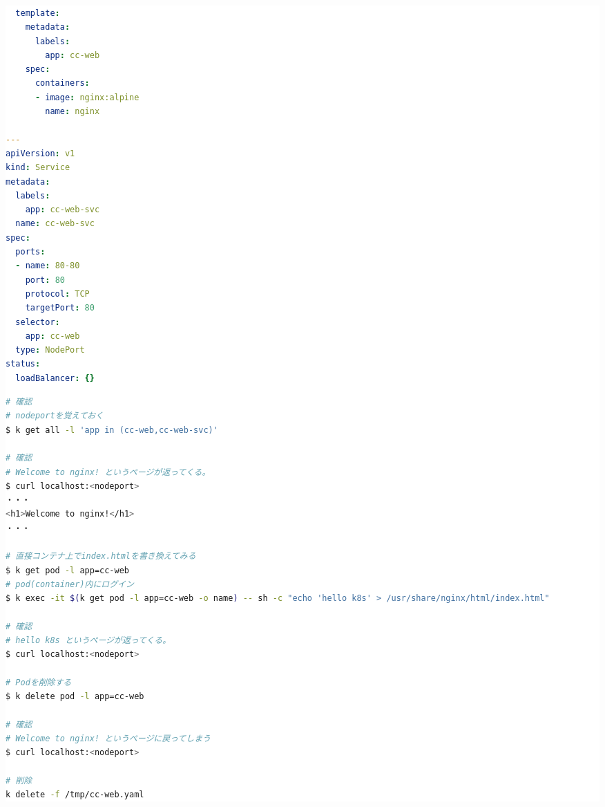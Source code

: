 ```yaml
  template:
    metadata:
      labels:
        app: cc-web
    spec:
      containers:
      - image: nginx:alpine
        name: nginx

---
apiVersion: v1
kind: Service
metadata:
  labels:
    app: cc-web-svc
  name: cc-web-svc
spec:
  ports:
  - name: 80-80
    port: 80
    protocol: TCP
    targetPort: 80
  selector:
    app: cc-web
  type: NodePort
status:
  loadBalancer: {}
```

```sh
# 確認
# nodeportを覚えておく
$ k get all -l 'app in (cc-web,cc-web-svc)'

# 確認
# Welcome to nginx! というページが返ってくる。
$ curl localhost:<nodeport>
・・・
<h1>Welcome to nginx!</h1>
・・・

# 直接コンテナ上でindex.htmlを書き換えてみる
$ k get pod -l app=cc-web
# pod(container)内にログイン
$ k exec -it $(k get pod -l app=cc-web -o name) -- sh -c "echo 'hello k8s' > /usr/share/nginx/html/index.html"

# 確認
# hello k8s というページが返ってくる。
$ curl localhost:<nodeport>

# Podを削除する
$ k delete pod -l app=cc-web

# 確認
# Welcome to nginx! というページに戻ってしまう
$ curl localhost:<nodeport>

# 削除
k delete -f /tmp/cc-web.yaml
```
